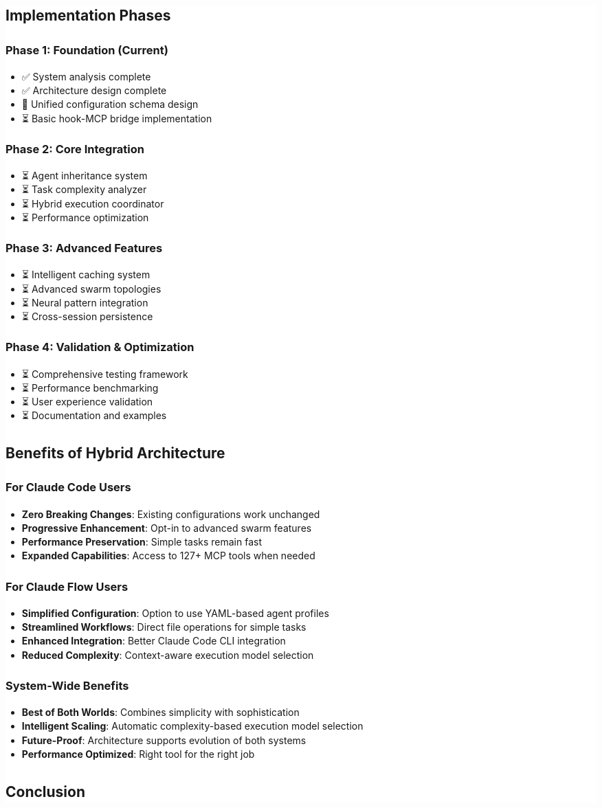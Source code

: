 ## Implementation Phases

### Phase 1: Foundation (Current)
- ✅ System analysis complete
- ✅ Architecture design complete
- 🔄 Unified configuration schema design
- ⏳ Basic hook-MCP bridge implementation

### Phase 2: Core Integration
- ⏳ Agent inheritance system
- ⏳ Task complexity analyzer
- ⏳ Hybrid execution coordinator
- ⏳ Performance optimization

### Phase 3: Advanced Features
- ⏳ Intelligent caching system
- ⏳ Advanced swarm topologies
- ⏳ Neural pattern integration
- ⏳ Cross-session persistence

### Phase 4: Validation & Optimization
- ⏳ Comprehensive testing framework
- ⏳ Performance benchmarking
- ⏳ User experience validation
- ⏳ Documentation and examples

## Benefits of Hybrid Architecture

### For Claude Code Users
- **Zero Breaking Changes**: Existing configurations work unchanged
- **Progressive Enhancement**: Opt-in to advanced swarm features
- **Performance Preservation**: Simple tasks remain fast
- **Expanded Capabilities**: Access to 127+ MCP tools when needed

### For Claude Flow Users
- **Simplified Configuration**: Option to use YAML-based agent profiles
- **Streamlined Workflows**: Direct file operations for simple tasks
- **Enhanced Integration**: Better Claude Code CLI integration
- **Reduced Complexity**: Context-aware execution model selection

### System-Wide Benefits
- **Best of Both Worlds**: Combines simplicity with sophistication
- **Intelligent Scaling**: Automatic complexity-based execution model selection
- **Future-Proof**: Architecture supports evolution of both systems
- **Performance Optimized**: Right tool for the right job

## Conclusion

